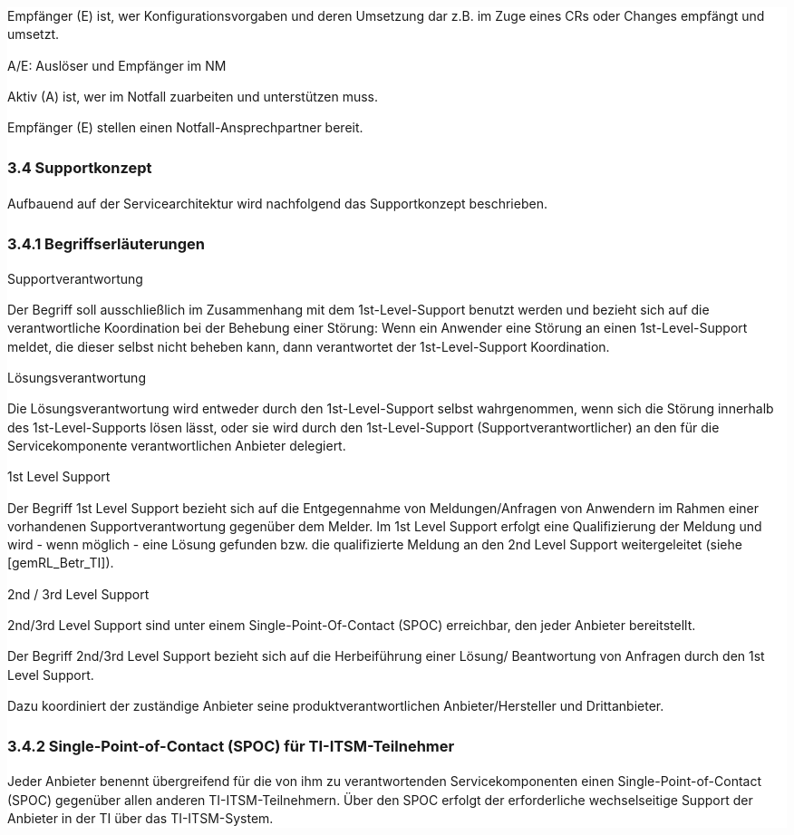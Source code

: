 Empfänger (E) ist, wer Konfigurationsvorgaben und deren Umsetzung dar z.B. im
Zuge eines CRs oder Changes empfängt und umsetzt.

A/E: Auslöser und Empfänger im NM

Aktiv (A) ist, wer im Notfall zuarbeiten und unterstützen muss.

Empfänger (E) stellen einen Notfall-Ansprechpartner bereit.

### 3.4 Supportkonzept

Aufbauend auf der Servicearchitektur wird nachfolgend das Supportkonzept
beschrieben.

### 3.4.1 Begriffserläuterungen

Supportverantwortung

Der Begriff soll ausschließlich im Zusammenhang mit dem 1st-Level-Support
benutzt werden und bezieht sich auf die verantwortliche Koordination bei der
Behebung einer Störung: Wenn ein Anwender eine Störung an einen
1st-Level-Support meldet, die dieser selbst nicht beheben kann, dann
verantwortet der 1st-Level-Support Koordination.

Lösungsverantwortung

Die Lösungsverantwortung wird entweder durch den 1st-Level-Support selbst
wahrgenommen, wenn sich die Störung innerhalb des 1st-Level-Supports lösen
lässt, oder sie wird durch den 1st-Level-Support (Supportverantwortlicher) an
den für die Servicekomponente verantwortlichen Anbieter delegiert.

1st Level Support

Der Begriff 1st Level Support bezieht sich auf die Entgegennahme von
Meldungen/Anfragen von Anwendern im Rahmen einer vorhandenen
Supportverantwortung gegenüber dem Melder. Im 1st Level Support erfolgt eine
Qualifizierung der Meldung und wird - wenn möglich - eine Lösung gefunden
bzw. die qualifizierte Meldung an den 2nd Level Support weitergeleitet (siehe
[gemRL_Betr_TI]).

2nd / 3rd Level Support

2nd/3rd Level Support sind unter einem Single-Point-Of-Contact (SPOC)
erreichbar, den jeder Anbieter bereitstellt.

Der Begriff 2nd/3rd Level Support bezieht sich auf die Herbeiführung einer
Lösung/ Beantwortung von Anfragen durch den 1st Level Support.

Dazu koordiniert der zuständige Anbieter seine produktverantwortlichen
Anbieter/Hersteller und Drittanbieter.

### 3.4.2 Single-Point-of-Contact (SPOC) für TI-ITSM-Teilnehmer

Jeder Anbieter benennt übergreifend für die von ihm zu verantwortenden
Servicekomponenten einen Single-Point-of-Contact (SPOC) gegenüber allen
anderen TI-ITSM-Teilnehmern. Über den SPOC erfolgt der erforderliche
wechselseitige Support der Anbieter in der TI über das TI-ITSM-System.
